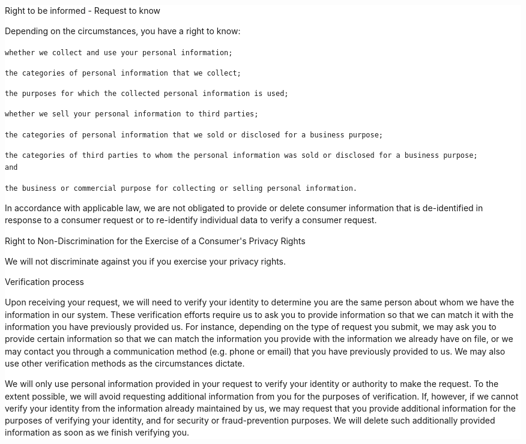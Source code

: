 Right to be informed - Request to know

Depending on the circumstances, you have a right to know:

```
whether we collect and use your personal information;
```
```
the categories of personal information that we collect;
```
```
the purposes for which the collected personal information is used;
```
```
whether we sell your personal information to third parties;
```
```
the categories of personal information that we sold or disclosed for a business purpose;
```
```
the categories of third parties to whom the personal information was sold or disclosed for a business purpose;
and
```
```
the business or commercial purpose for collecting or selling personal information.
```
In accordance with applicable law, we are not obligated to provide or delete consumer information that is de-identified
in response to a consumer request or to re-identify individual data to verify a consumer request.

Right to Non-Discrimination for the Exercise of a Consumer's Privacy Rights

We will not discriminate against you if you exercise your privacy rights.

Verification process

Upon receiving your request, we will need to verify your identity to determine you are the same person about whom
we have the information in our system. These verification efforts require us to ask you to provide information so that
we can match it with the information you have previously provided us. For instance, depending on the type of request
you submit, we may ask you to provide certain information so that we can match the information you provide with the
information we already have on file, or we may contact you through a communication method (e.g. phone or email)
that you have previously provided to us. We may also use other verification methods as the circumstances dictate.

We will only use personal information provided in your request to verify your identity or authority to make the request.
To the extent possible, we will avoid requesting additional information from you for the purposes of verification. If,
however, if we cannot verify your identity from the information already maintained by us, we may request that you
provide additional information for the purposes of verifying your identity, and for security or fraud-prevention purposes.
We will delete such additionally provided information as soon as we finish verifying you.
